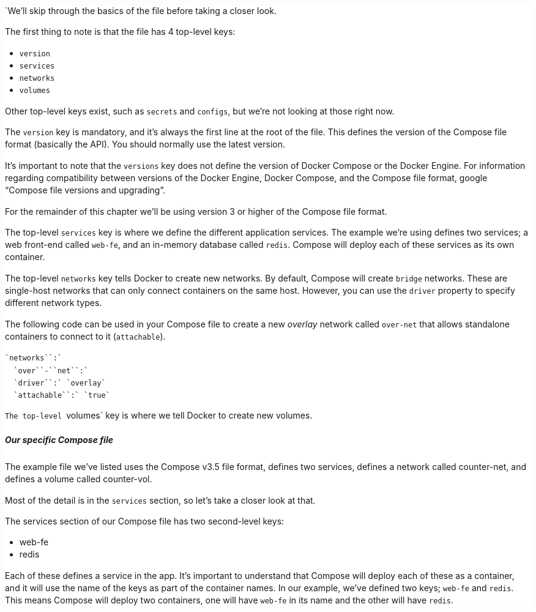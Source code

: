  `We’ll skip through the basics of the file before taking a closer look.

The first thing to note is that the file has 4 top-level keys:

*   `version`
*   `services`
*   `networks`
*   `volumes`

Other top-level keys exist, such as `secrets` and `configs`, but we’re not looking at those right now.

The `version` key is mandatory, and it’s always the first line at the root of the file. This defines the version of the Compose file format (basically the API). You should normally use the latest version.

It’s important to note that the `versions` key does not define the version of Docker Compose or the Docker Engine. For information regarding compatibility between versions of the Docker Engine, Docker Compose, and the Compose file format, google “Compose file versions and upgrading”.

For the remainder of this chapter we’ll be using version 3 or higher of the Compose file format.

The top-level `services` key is where we define the different application services. The example we’re using defines two services; a web front-end called `web-fe`, and an in-memory database called `redis`. Compose will deploy each of these services as its own container.

The top-level `networks` key tells Docker to create new networks. By default, Compose will create `bridge` networks. These are single-host networks that can only connect containers on the same host. However, you can use the `driver` property to specify different network types.

The following code can be used in your Compose file to create a new *overlay* network called `over-net` that allows standalone containers to connect to it (`attachable`).

```
`networks``:`
  `over``-``net``:`
  `driver``:` `overlay`
  `attachable``:` `true` 
```

 `The top-level `volumes` key is where we tell Docker to create new volumes.

##### Our specific Compose file

The example file we’ve listed uses the Compose v3.5 file format, defines two services, defines a network called counter-net, and defines a volume called counter-vol.

Most of the detail is in the `services` section, so let’s take a closer look at that.

The services section of our Compose file has two second-level keys:

*   web-fe
*   redis

Each of these defines a service in the app. It’s important to understand that Compose will deploy each of these as a container, and it will use the name of the keys as part of the container names. In our example, we’ve defined two keys; `web-fe` and `redis`. This means Compose will deploy two containers, one will have `web-fe` in its name and the other will have `redis`.
